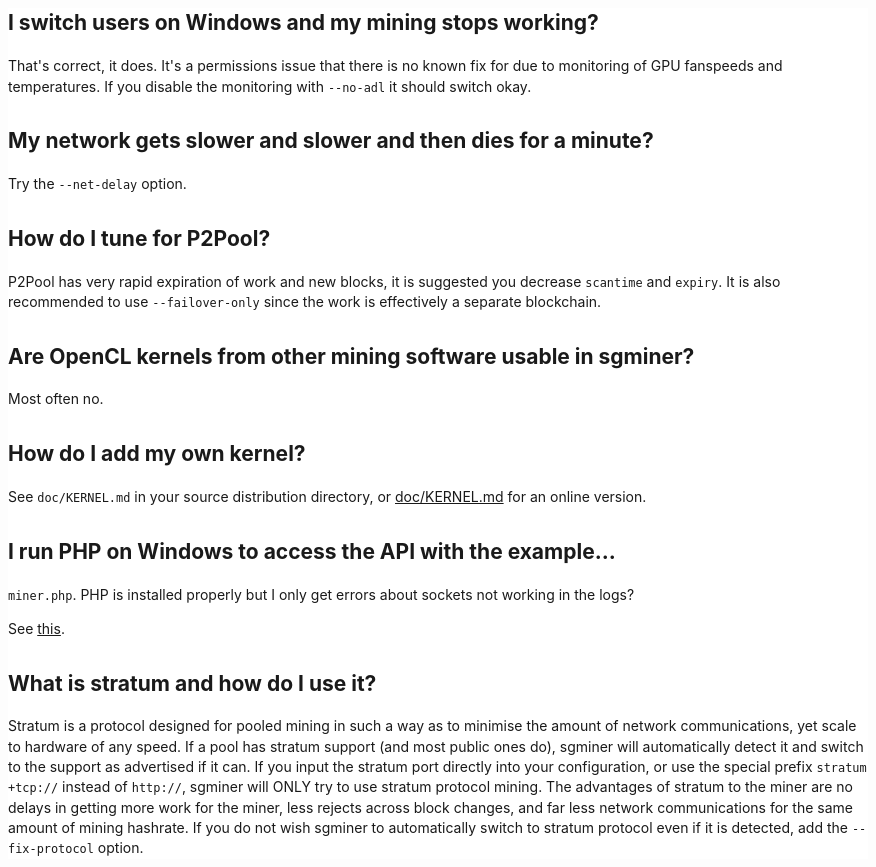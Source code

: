 
## I switch users on Windows and my mining stops working?

That's correct, it does. It's a permissions issue that there is no
known fix for due to monitoring of GPU fanspeeds and temperatures. If
you disable the monitoring with `--no-adl` it should switch okay.


## My network gets slower and slower and then dies for a minute?

Try the `--net-delay` option.


## How do I tune for P2Pool?

P2Pool has very rapid expiration of work and new blocks, it is
suggested you decrease `scantime` and `expiry`. It is also recommended
to use `--failover-only` since the work is effectively a separate
blockchain.


## Are OpenCL kernels from other mining software usable in sgminer?

Most often no.


## How do I add my own kernel?

See `doc/KERNEL.md` in your source distribution directory, or
[doc/KERNEL.md](https://github.com/veox/sgminer/blob/master/doc/KERNEL.md)
for an online version.


## I run PHP on Windows to access the API with the example...

`miner.php`. PHP is installed properly but I only get errors about
sockets not working in the logs?

See [this](http://us.php.net/manual/en/sockets.installation.php).


## What is stratum and how do I use it?

Stratum is a protocol designed for pooled mining in such a way as to
minimise the amount of network communications, yet scale to hardware
of any speed. If a pool has stratum support (and most public ones do),
sgminer will automatically detect it and switch to the support as
advertised if it can. If you input the stratum port directly into your
configuration, or use the special prefix `stratum+tcp://` instead of
`http://`, sgminer will ONLY try to use stratum protocol mining. The
advantages of stratum to the miner are no delays in getting more work
for the miner, less rejects across block changes, and far less network
communications for the same amount of mining hashrate. If you do not
wish sgminer to automatically switch to stratum protocol even if it is
detected, add the `--fix-protocol` option.
